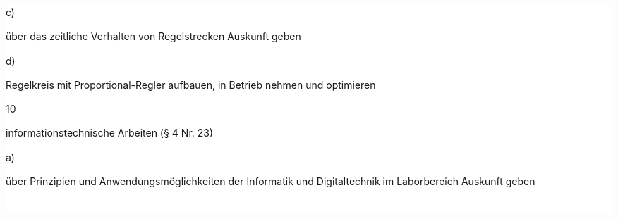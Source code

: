 <td style align="left" valign="top" charoff="50">

c)

</td>

<td style align="left" valign="top" charoff="50">

über das zeitliche Verhalten von Regelstrecken Auskunft geben

</td>

</tr>

<tr style="border-bottom: 0.5pt solid ; ">

<td style="border-bottom: 0.5pt solid ; " align="left" valign="top" charoff="50">

d)

</td>

<td style="border-bottom: 0.5pt solid ; " align="left" valign="top" charoff="50">

Regelkreis mit Proportional-Regler aufbauen, in Betrieb nehmen und
optimieren

</td>

</tr>

<tr>

<td style="border-bottom: 0.5pt solid ; " rowspan="5" align="left" valign="top" charoff="50">

10

</td>

<td style="border-bottom: 0.5pt solid ; " rowspan="5" align="left" valign="top" charoff="50">

informationstechnische Arbeiten (§ 4 Nr. 23)

</td>

<td style align="left" valign="top" charoff="50">

a)

</td>

<td style align="left" valign="top" charoff="50">

über Prinzipien und Anwendungsmöglichkeiten der Informatik und
Digitaltechnik im Laborbereich Auskunft geben

</td>

<td style="border-bottom: 0.5pt solid ; " rowspan="2" align="left" valign="top" charoff="50">

 

</td>

<td style="border-bottom: 0.5pt solid ; " rowspan="2" align="center" valign="middle" charoff="50">
